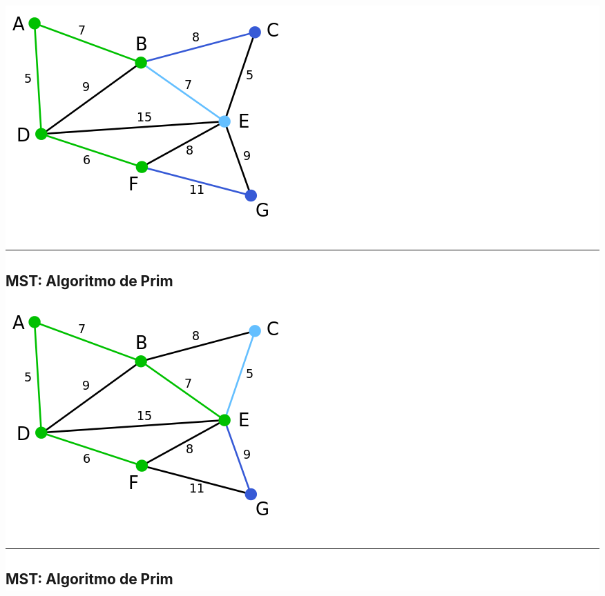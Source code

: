 ![bg right contain invert:100%](images/16/prim_5.png)


---

## MST: Algoritmo de Prim

![bg right contain invert:100%](images/16/prim_6.png)


---

## MST: Algoritmo de Prim
